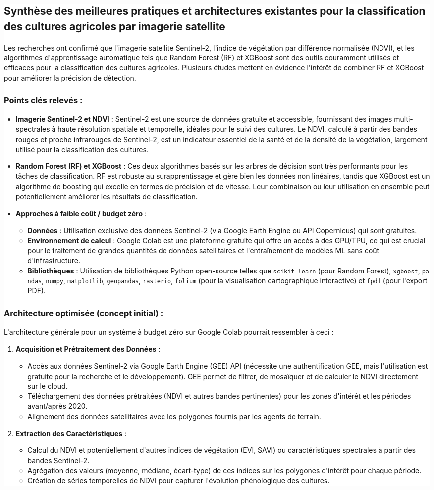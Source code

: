 
## Synthèse des meilleures pratiques et architectures existantes pour la classification des cultures agricoles par imagerie satellite

Les recherches ont confirmé que l'imagerie satellite Sentinel-2, l'indice de végétation par différence normalisée (NDVI), et les algorithmes d'apprentissage automatique tels que Random Forest (RF) et XGBoost sont des outils couramment utilisés et efficaces pour la classification des cultures agricoles. Plusieurs études mettent en évidence l'intérêt de combiner RF et XGBoost pour améliorer la précision de détection.

### Points clés relevés :

*   **Imagerie Sentinel-2 et NDVI** : Sentinel-2 est une source de données gratuite et accessible, fournissant des images multi-spectrales à haute résolution spatiale et temporelle, idéales pour le suivi des cultures. Le NDVI, calculé à partir des bandes rouges et proche infrarouges de Sentinel-2, est un indicateur essentiel de la santé et de la densité de la végétation, largement utilisé pour la classification des cultures.

*   **Random Forest (RF) et XGBoost** : Ces deux algorithmes basés sur les arbres de décision sont très performants pour les tâches de classification. RF est robuste au surapprentissage et gère bien les données non linéaires, tandis que XGBoost est un algorithme de boosting qui excelle en termes de précision et de vitesse. Leur combinaison ou leur utilisation en ensemble peut potentiellement améliorer les résultats de classification.

*   **Approches à faible coût / budget zéro** :
    *   **Données** : Utilisation exclusive des données Sentinel-2 (via Google Earth Engine ou API Copernicus) qui sont gratuites.
    *   **Environnement de calcul** : Google Colab est une plateforme gratuite qui offre un accès à des GPU/TPU, ce qui est crucial pour le traitement de grandes quantités de données satellitaires et l'entraînement de modèles ML sans coût d'infrastructure.
    *   **Bibliothèques** : Utilisation de bibliothèques Python open-source telles que `scikit-learn` (pour Random Forest), `xgboost`, `pandas`, `numpy`, `matplotlib`, `geopandas`, `rasterio`, `folium` (pour la visualisation cartographique interactive) et `fpdf` (pour l'export PDF).

### Architecture optimisée (concept initial) :

L'architecture générale pour un système à budget zéro sur Google Colab pourrait ressembler à ceci :

1.  **Acquisition et Prétraitement des Données** :
    *   Accès aux données Sentinel-2 via Google Earth Engine (GEE) API (nécessite une authentification GEE, mais l'utilisation est gratuite pour la recherche et le développement). GEE permet de filtrer, de mosaïquer et de calculer le NDVI directement sur le cloud.
    *   Téléchargement des données prétraitées (NDVI et autres bandes pertinentes) pour les zones d'intérêt et les périodes avant/après 2020.
    *   Alignement des données satellitaires avec les polygones fournis par les agents de terrain.

2.  **Extraction des Caractéristiques** :
    *   Calcul du NDVI et potentiellement d'autres indices de végétation (EVI, SAVI) ou caractéristiques spectrales à partir des bandes Sentinel-2.
    *   Agrégation des valeurs (moyenne, médiane, écart-type) de ces indices sur les polygones d'intérêt pour chaque période.
    *   Création de séries temporelles de NDVI pour capturer l'évolution phénologique des cultures.
